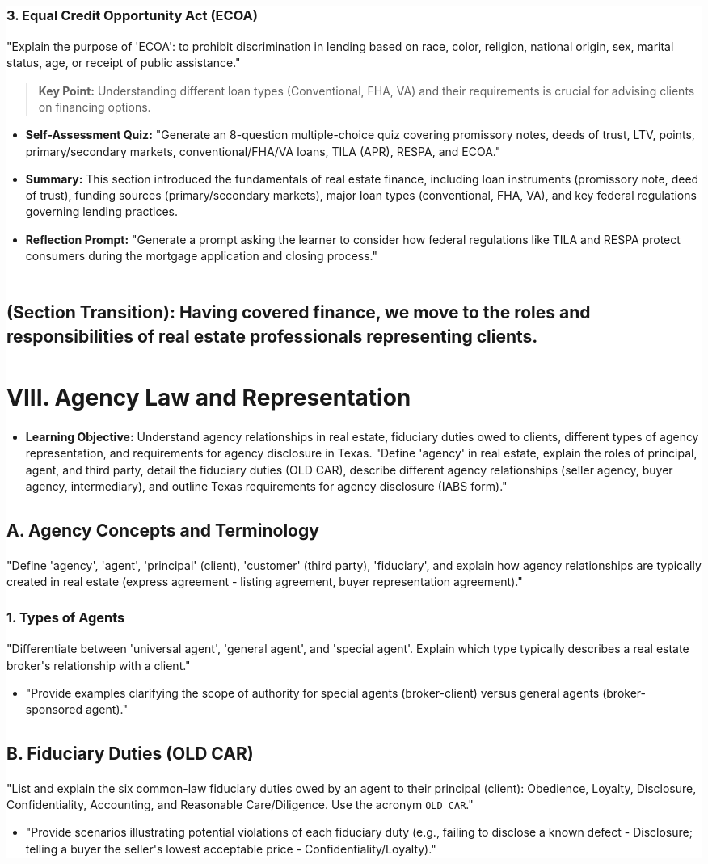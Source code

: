 ### 3. Equal Credit Opportunity Act (ECOA)
"<prompt>Explain the purpose of 'ECOA': to prohibit discrimination in lending based on race, color, religion, national origin, sex, marital status, age, or receipt of public assistance.</prompt>"

> **Key Point:** Understanding different loan types (Conventional, FHA, VA) and their requirements is crucial for advising clients on financing options.

*   **Self-Assessment Quiz:**
    "<prompt>Generate an 8-question multiple-choice quiz covering promissory notes, deeds of trust, LTV, points, primary/secondary markets, conventional/FHA/VA loans, TILA (APR), RESPA, and ECOA.</prompt>"

*   **Summary:** This section introduced the fundamentals of real estate finance, including loan instruments (promissory note, deed of trust), funding sources (primary/secondary markets), major loan types (conventional, FHA, VA), and key federal regulations governing lending practices.

*   **Reflection Prompt:**
    "<prompt>Generate a prompt asking the learner to consider how federal regulations like TILA and RESPA protect consumers during the mortgage application and closing process.</prompt>"

---
**(Section Transition):** Having covered finance, we move to the roles and responsibilities of real estate professionals representing clients.
---

# VIII. Agency Law and Representation

*   **Learning Objective:** Understand agency relationships in real estate, fiduciary duties owed to clients, different types of agency representation, and requirements for agency disclosure in Texas.
    "<prompt>Define 'agency' in real estate, explain the roles of principal, agent, and third party, detail the fiduciary duties (OLD CAR), describe different agency relationships (seller agency, buyer agency, intermediary), and outline Texas requirements for agency disclosure (IABS form).</prompt>"

## A. Agency Concepts and Terminology
"<prompt>Define 'agency', 'agent', 'principal' (client), 'customer' (third party), 'fiduciary', and explain how agency relationships are typically created in real estate (express agreement - listing agreement, buyer representation agreement).</prompt>"

### 1. Types of Agents
"<prompt>Differentiate between 'universal agent', 'general agent', and 'special agent'. Explain which type typically describes a real estate broker's relationship with a client.</prompt>"
*   "<prompt>Provide examples clarifying the scope of authority for special agents (broker-client) versus general agents (broker-sponsored agent).</prompt>"

## B. Fiduciary Duties (OLD CAR)
"<prompt>List and explain the six common-law fiduciary duties owed by an agent to their principal (client): Obedience, Loyalty, Disclosure, Confidentiality, Accounting, and Reasonable Care/Diligence. Use the acronym `OLD CAR`.</prompt>"
*   "<prompt>Provide scenarios illustrating potential violations of each fiduciary duty (e.g., failing to disclose a known defect - Disclosure; telling a buyer the seller's lowest acceptable price - Confidentiality/Loyalty).</prompt>"
